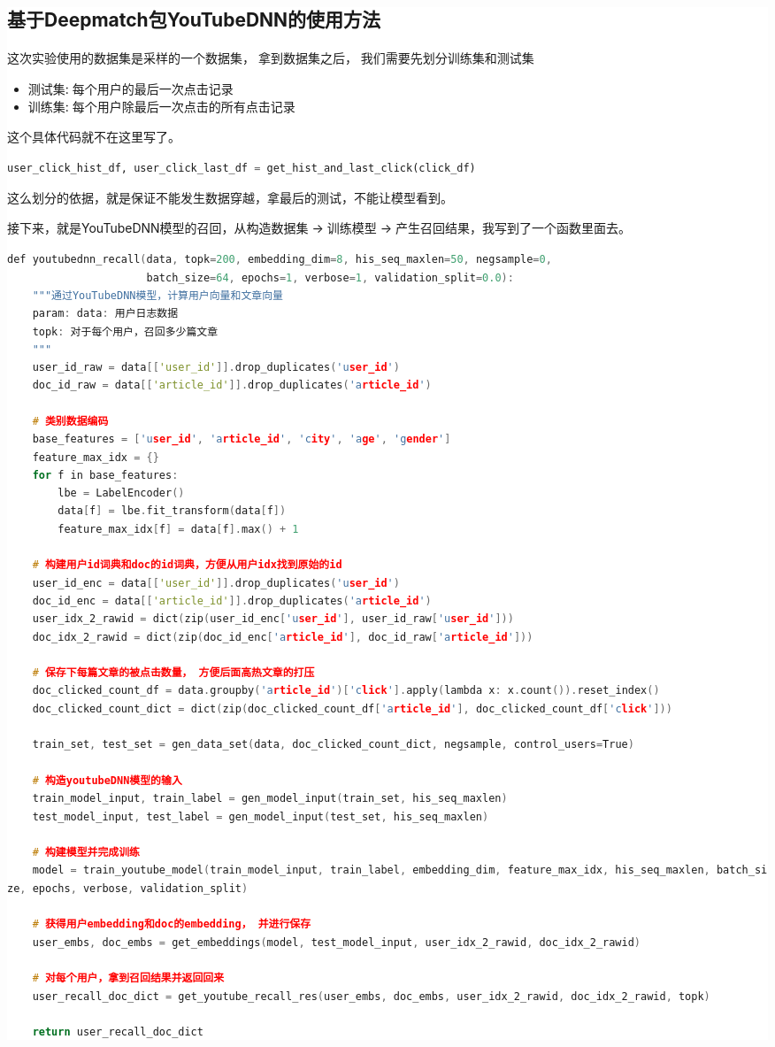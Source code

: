 ## 基于Deepmatch包YouTubeDNN的使用方法

这次实验使用的数据集是采样的一个数据集， 拿到数据集之后， 我们需要先划分训练集和测试集

* 测试集: 每个用户的最后一次点击记录
* 训练集: 每个用户除最后一次点击的所有点击记录

这个具体代码就不在这里写了。

```python
user_click_hist_df, user_click_last_df = get_hist_and_last_click(click_df)
```

这么划分的依据，就是保证不能发生数据穿越，拿最后的测试，不能让模型看到。

接下来，就是YouTubeDNN模型的召回，从构造数据集 -> 训练模型 -> 产生召回结果，我写到了一个函数里面去。

```cpp
def youtubednn_recall(data, topk=200, embedding_dim=8, his_seq_maxlen=50, negsample=0,
                      batch_size=64, epochs=1, verbose=1, validation_split=0.0):
    """通过YouTubeDNN模型，计算用户向量和文章向量
    param: data: 用户日志数据
    topk: 对于每个用户，召回多少篇文章
    """
    user_id_raw = data[['user_id']].drop_duplicates('user_id')
    doc_id_raw = data[['article_id']].drop_duplicates('article_id')
    
    # 类别数据编码   
    base_features = ['user_id', 'article_id', 'city', 'age', 'gender']
    feature_max_idx = {}
    for f in base_features:
        lbe = LabelEncoder()
        data[f] = lbe.fit_transform(data[f])
        feature_max_idx[f] = data[f].max() + 1
        
    # 构建用户id词典和doc的id词典，方便从用户idx找到原始的id
    user_id_enc = data[['user_id']].drop_duplicates('user_id')
    doc_id_enc = data[['article_id']].drop_duplicates('article_id')
    user_idx_2_rawid = dict(zip(user_id_enc['user_id'], user_id_raw['user_id']))
    doc_idx_2_rawid = dict(zip(doc_id_enc['article_id'], doc_id_raw['article_id']))
    
    # 保存下每篇文章的被点击数量， 方便后面高热文章的打压
    doc_clicked_count_df = data.groupby('article_id')['click'].apply(lambda x: x.count()).reset_index()
    doc_clicked_count_dict = dict(zip(doc_clicked_count_df['article_id'], doc_clicked_count_df['click']))

    train_set, test_set = gen_data_set(data, doc_clicked_count_dict, negsample, control_users=True)
    
    # 构造youtubeDNN模型的输入
    train_model_input, train_label = gen_model_input(train_set, his_seq_maxlen)
    test_model_input, test_label = gen_model_input(test_set, his_seq_maxlen)
    
    # 构建模型并完成训练
    model = train_youtube_model(train_model_input, train_label, embedding_dim, feature_max_idx, his_seq_maxlen, batch_size, epochs, verbose, validation_split)
    
    # 获得用户embedding和doc的embedding， 并进行保存
    user_embs, doc_embs = get_embeddings(model, test_model_input, user_idx_2_rawid, doc_idx_2_rawid)
    
    # 对每个用户，拿到召回结果并返回回来
    user_recall_doc_dict = get_youtube_recall_res(user_embs, doc_embs, user_idx_2_rawid, doc_idx_2_rawid, topk)
    
    return user_recall_doc_dict
```